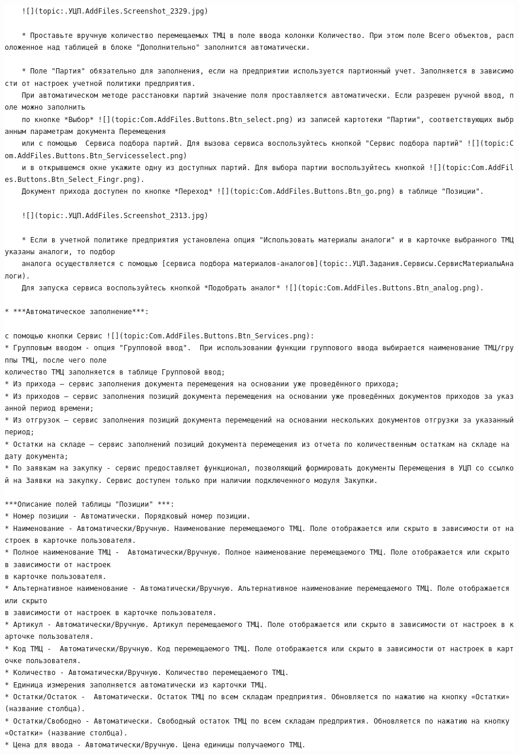         ![](topic:.УЦП.AddFiles.Screenshot_2329.jpg)

        * Проставьте вручную количество перемещаемых ТМЦ в поле ввода колонки Количество. При этом поле Всего объектов, расположенное над таблицей в блоке "Дополнительно" заполнится автоматически.

        * Поле "Партия" обязательно для заполнения, если на предприятии используется партионный учет. Заполняется в зависимости от настроек учетной политики предприятия.
        При автоматическом методе расстановки партий значение поля проставляется автоматически. Если разрешен ручной ввод, поле можно заполнить
        по кнопке *Выбор* ![](topic:Com.AddFiles.Buttons.Btn_select.png) из записей картотеки "Партии", соответствующих выбранным параметрам документа Перемещения
        или с помощью  Сервиса подбора партий. Для вызова сервиса воспользуйтесь кнопкой "Сервис подбора партий" ![](topic:Com.AddFiles.Buttons.Btn_Servicesselect.png)
        и в открывшемся окне укажите одну из доступных партий. Для выбора партии воспользуйтесь кнопкой ![](topic:Com.AddFiles.Buttons.Btn_Select_Fingr.png).
        Документ прихода доступен по кнопке *Переход* ![](topic:Com.AddFiles.Buttons.Btn_go.png) в таблице "Позиции".

        ![](topic:.УЦП.AddFiles.Screenshot_2313.jpg)

        * Если в учетной политике предприятия установлена опция "Использовать материалы аналоги" и в карточке выбранного ТМЦ указаны аналоги, то подбор
        аналога осуществляется с помощью [сервиса подбора материалов-аналогов](topic:.УЦП.Задания.Сервисы.СервисМатериалыАналоги).
        Для запуска сервиса воспользуйтесь кнопкой *Подобрать аналог* ![](topic:Com.AddFiles.Buttons.Btn_analog.png).

    * ***Автоматическое заполнение***:

    с помощью кнопки Сервис ![](topic:Com.AddFiles.Buttons.Btn_Services.png):
    * Групповым вводом - опция "Групповой ввод".  При использовании функции группового ввода выбирается наименование ТМЦ/группы ТМЦ, после чего поле
    количество ТМЦ заполняется в таблице Групповой ввод;
    * Из прихода – сервис заполнения документа перемещения на основании уже проведённого прихода;
    * Из приходов – сервис заполнения позиций документа перемещения на основании уже проведённых документов приходов за указанной период времени;
    * Из отгрузок – сервис заполнения позиций документа перемещений на основании нескольких документов отгрузки за указанный период;
    * Остатки на складе – сервис заполнений позиций документа перемещения из отчета по количественным остаткам на складе на дату документа;
    * По заявкам на закупку - сервис предоставляет функционал, позволяющий формировать документы Перемещения в УЦП со ссылкой на Заявки на закупку. Сервис доступен только при наличии подключенного модуля Закупки.

    ***Описание полей таблицы "Позиции" ***:
    * Номер позиции - Автоматически. Порядковый номер позиции.
    * Наименование - Автоматически/Вручную. Наименование перемещаемого ТМЦ. Поле отображается или скрыто в зависимости от настроек в карточке пользователя.
    * Полное наименование ТМЦ -  Автоматически/Вручную. Полное наименование перемещаемого ТМЦ. Поле отображается или скрыто в зависимости от настроек
    в карточке пользователя.
    * Альтернативное наименование - Автоматически/Вручную. Альтернативное наименование перемещаемого ТМЦ. Поле отображается или скрыто
    в зависимости от настроек в карточке пользователя.
    * Артикул - Автоматически/Вручную. Артикул перемещаемого ТМЦ. Поле отображается или скрыто в зависимости от настроек в карточке пользователя.
    * Код ТМЦ -  Автоматически/Вручную. Код перемещаемого ТМЦ. Поле отображается или скрыто в зависимости от настроек в карточке пользователя.
    * Количество - Автоматически/Вручную. Количество перемещаемого ТМЦ.
    * Единица измерения заполняется автоматически из карточки ТМЦ.
    * Остатки/Остаток -  Автоматически. Остаток ТМЦ по всем складам предприятия. Обновляется по нажатию на кнопку «Остатки» (название столбца).
    * Остатки/Свободно - Автоматически. Свободный остаток ТМЦ по всем складам предприятия. Обновляется по нажатию на кнопку «Остатки» (название столбца).
    * Цена для ввода - Автоматически/Вручную. Цена единицы получаемого ТМЦ.